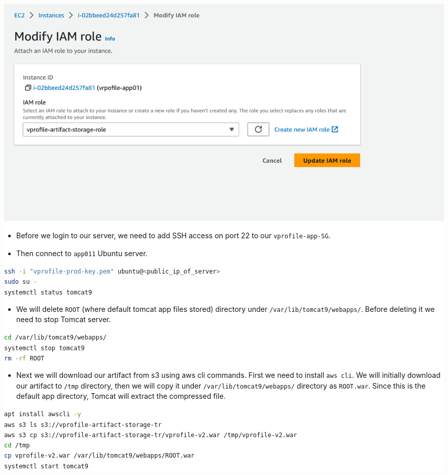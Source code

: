![](images/role5.png)

- Before we login to our server, we need to add SSH access on port 22 to our `vprofile-app-SG`.

- Then connect to `app011` Ubuntu server.

```sh
ssh -i "vprofile-prod-key.pem" ubuntu@<public_ip_of_server>
sudo su -
systemctl status tomcat9
```

- We will delete `ROOT` (where default tomcat app files stored) directory under `/var/lib/tomcat9/webapps/`. Before deleting it we need to stop Tomcat server.

```sh
cd /var/lib/tomcat9/webapps/
systemctl stop tomcat9
rm -rf ROOT
```

- Next we will download our artifact from s3 using aws cli commands. First we need to install `aws cli`. We will initially download our artifact to `/tmp` directory, then we will copy it under `/var/lib/tomcat9/webapps/` directory as `ROOT.war`. Since this is the default app directory, Tomcat will extract the compressed file.

```sh
apt install awscli -y
aws s3 ls s3://vprofile-artifact-storage-tr
aws s3 cp s3://vprofile-artifact-storage-tr/vprofile-v2.war /tmp/vprofile-v2.war
cd /tmp
cp vprofile-v2.war /var/lib/tomcat9/webapps/ROOT.war
systemctl start tomcat9
```
